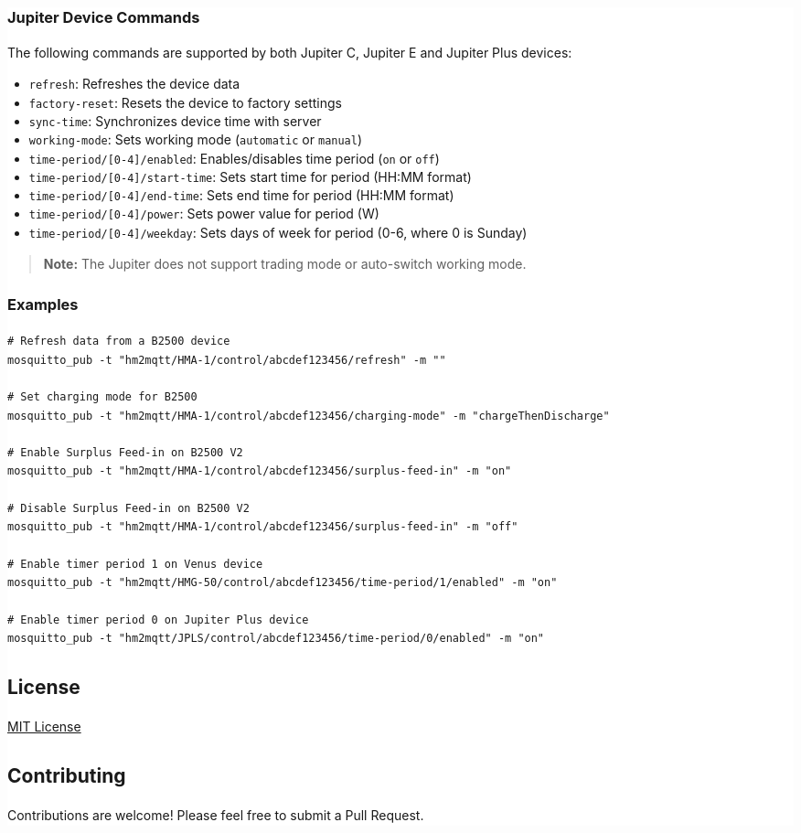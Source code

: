 ### Jupiter Device Commands

The following commands are supported by both Jupiter C, Jupiter E and Jupiter Plus devices:

- `refresh`: Refreshes the device data
- `factory-reset`: Resets the device to factory settings
- `sync-time`: Synchronizes device time with server
- `working-mode`: Sets working mode (`automatic` or `manual`)
- `time-period/[0-4]/enabled`: Enables/disables time period (`on` or `off`)
- `time-period/[0-4]/start-time`: Sets start time for period (HH:MM format)
- `time-period/[0-4]/end-time`: Sets end time for period (HH:MM format)
- `time-period/[0-4]/power`: Sets power value for period (W)
- `time-period/[0-4]/weekday`: Sets days of week for period (0-6, where 0 is Sunday)

> **Note:** The Jupiter does not support trading mode or auto-switch working mode.

### Examples

```
# Refresh data from a B2500 device
mosquitto_pub -t "hm2mqtt/HMA-1/control/abcdef123456/refresh" -m ""

# Set charging mode for B2500
mosquitto_pub -t "hm2mqtt/HMA-1/control/abcdef123456/charging-mode" -m "chargeThenDischarge"

# Enable Surplus Feed-in on B2500 V2
mosquitto_pub -t "hm2mqtt/HMA-1/control/abcdef123456/surplus-feed-in" -m "on"

# Disable Surplus Feed-in on B2500 V2
mosquitto_pub -t "hm2mqtt/HMA-1/control/abcdef123456/surplus-feed-in" -m "off"

# Enable timer period 1 on Venus device
mosquitto_pub -t "hm2mqtt/HMG-50/control/abcdef123456/time-period/1/enabled" -m "on"

# Enable timer period 0 on Jupiter Plus device
mosquitto_pub -t "hm2mqtt/JPLS/control/abcdef123456/time-period/0/enabled" -m "on"
```

## License

[MIT License](LICENSE)

## Contributing

Contributions are welcome! Please feel free to submit a Pull Request.
